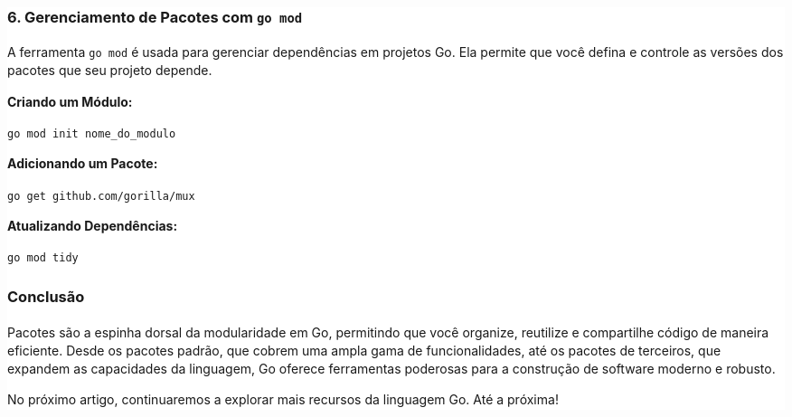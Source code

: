 ### 6. Gerenciamento de Pacotes com `go mod`

A ferramenta `go mod` é usada para gerenciar dependências em projetos Go. Ela permite que você defina e controle as versões dos pacotes que seu projeto depende.

**Criando um Módulo:**

```bash
go mod init nome_do_modulo
```

**Adicionando um Pacote:**

```bash
go get github.com/gorilla/mux
```

**Atualizando Dependências:**

```bash
go mod tidy
```

### Conclusão

Pacotes são a espinha dorsal da modularidade em Go, permitindo que você organize, reutilize e compartilhe código de maneira eficiente. Desde os pacotes padrão, que cobrem uma ampla gama de funcionalidades, até os pacotes de terceiros, que expandem as capacidades da linguagem, Go oferece ferramentas poderosas para a construção de software moderno e robusto.

No próximo artigo, continuaremos a explorar mais recursos da linguagem Go. Até a próxima!